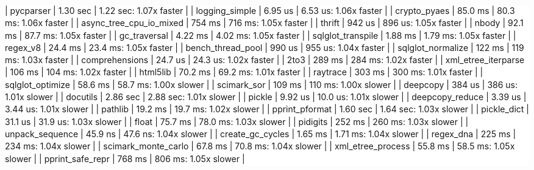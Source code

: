 | pycparser               | 1.30 sec                                                                  | 1.22 sec: 1.07x faster                                                  |
| logging_simple          | 6.95 us                                                                   | 6.53 us: 1.06x faster                                                   |
| crypto_pyaes            | 85.0 ms                                                                   | 80.3 ms: 1.06x faster                                                   |
| async_tree_cpu_io_mixed | 754 ms                                                                    | 716 ms: 1.05x faster                                                    |
| thrift                  | 942 us                                                                    | 896 us: 1.05x faster                                                    |
| nbody                   | 92.1 ms                                                                   | 87.7 ms: 1.05x faster                                                   |
| gc_traversal            | 4.22 ms                                                                   | 4.02 ms: 1.05x faster                                                   |
| sqlglot_transpile       | 1.88 ms                                                                   | 1.79 ms: 1.05x faster                                                   |
| regex_v8                | 24.4 ms                                                                   | 23.4 ms: 1.05x faster                                                   |
| bench_thread_pool       | 990 us                                                                    | 955 us: 1.04x faster                                                    |
| sqlglot_normalize       | 122 ms                                                                    | 119 ms: 1.03x faster                                                    |
| comprehensions          | 24.7 us                                                                   | 24.3 us: 1.02x faster                                                   |
| 2to3                    | 289 ms                                                                    | 284 ms: 1.02x faster                                                    |
| xml_etree_iterparse     | 106 ms                                                                    | 104 ms: 1.02x faster                                                    |
| html5lib                | 70.2 ms                                                                   | 69.2 ms: 1.01x faster                                                   |
| raytrace                | 303 ms                                                                    | 300 ms: 1.01x faster                                                    |
| sqlglot_optimize        | 58.6 ms                                                                   | 58.7 ms: 1.00x slower                                                   |
| scimark_sor             | 109 ms                                                                    | 110 ms: 1.00x slower                                                    |
| deepcopy                | 384 us                                                                    | 386 us: 1.01x slower                                                    |
| docutils                | 2.86 sec                                                                  | 2.88 sec: 1.01x slower                                                  |
| pickle                  | 9.92 us                                                                   | 10.0 us: 1.01x slower                                                   |
| deepcopy_reduce         | 3.39 us                                                                   | 3.44 us: 1.01x slower                                                   |
| pathlib                 | 19.2 ms                                                                   | 19.7 ms: 1.02x slower                                                   |
| pprint_pformat          | 1.60 sec                                                                  | 1.64 sec: 1.03x slower                                                  |
| pickle_dict             | 31.1 us                                                                   | 31.9 us: 1.03x slower                                                   |
| float                   | 75.7 ms                                                                   | 78.0 ms: 1.03x slower                                                   |
| pidigits                | 252 ms                                                                    | 260 ms: 1.03x slower                                                    |
| unpack_sequence         | 45.9 ns                                                                   | 47.6 ns: 1.04x slower                                                   |
| create_gc_cycles        | 1.65 ms                                                                   | 1.71 ms: 1.04x slower                                                   |
| regex_dna               | 225 ms                                                                    | 234 ms: 1.04x slower                                                    |
| scimark_monte_carlo     | 67.8 ms                                                                   | 70.8 ms: 1.04x slower                                                   |
| xml_etree_process       | 55.8 ms                                                                   | 58.5 ms: 1.05x slower                                                   |
| pprint_safe_repr        | 768 ms                                                                    | 806 ms: 1.05x slower                                                    |